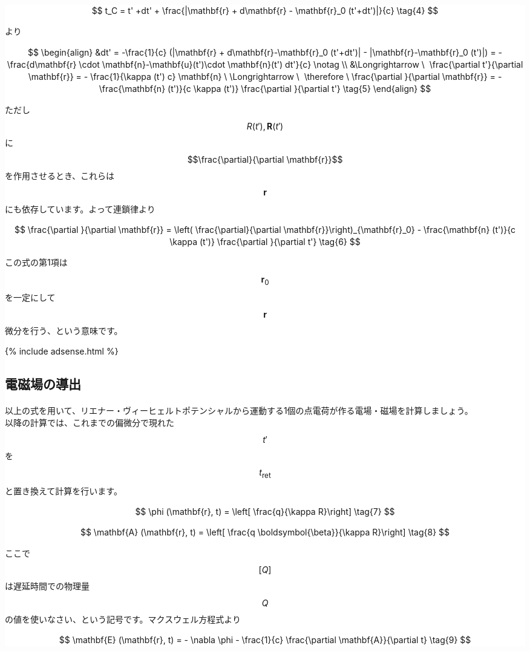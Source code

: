 $$
t_C 
= t' +dt' + \frac{|\mathbf{r} + d\mathbf{r} - \mathbf{r}_0 (t'+dt')|}{c} \tag{4}
$$

より

$$
\begin{align}
&dt' 
= -\frac{1}{c} (|\mathbf{r} + d\mathbf{r}-\mathbf{r}_0 (t'+dt')| - |\mathbf{r}-\mathbf{r}_0 (t')|) 
= - \frac{d\mathbf{r} \cdot \mathbf{n}-\mathbf{u}(t')\cdot \mathbf{n}(t') dt'}{c} \notag \\
&\Longrightarrow \ 
\frac{\partial t'}{\partial \mathbf{r}} 
= - \frac{1}{\kappa (t') c} \mathbf{n} 
\ \Longrightarrow \ 
\therefore \ \frac{\partial }{\partial \mathbf{r}} 
= - \frac{\mathbf{n} (t')}{c \kappa (t')} \frac{\partial }{\partial t'} \tag{5}
\end{align}
$$

ただし$$R(t'), \mathbf{R} (t')$$に$$\frac{\partial}{\partial \mathbf{r}}$$を作用させるとき、これらは$$\mathbf{r}$$にも依存しています。よって連鎖律より

$$
\frac{\partial }{\partial \mathbf{r}} 
= \left( \frac{\partial}{\partial \mathbf{r}}\right)_{\mathbf{r}_0} - \frac{\mathbf{n} (t')}{c \kappa (t')} \frac{\partial }{\partial t'} \tag{6}
$$

この式の第1項は$$\mathbf{r}_0$$を一定にして$$\mathbf{r}$$微分を行う、という意味です。

{% include adsense.html %}

## 電磁場の導出

以上の式を用いて、リエナー・ヴィーヒェルトポテンシャルから運動する1個の点電荷が作る電場・磁場を計算しましょう。  
以降の計算では、これまでの偏微分で現れた$$t'$$を$$t_\mathrm{ret}$$と置き換えて計算を行います。

$$
\phi (\mathbf{r}, t) 
= \left[ \frac{q}{\kappa R}\right] \tag{7}
$$

$$
\mathbf{A} (\mathbf{r}, t) 
= \left[ \frac{q \boldsymbol{\beta}}{\kappa R}\right] \tag{8}
$$

ここで$$[Q]$$は遅延時間での物理量$$Q$$の値を使いなさい、という記号です。マクスウェル方程式より

$$
\mathbf{E} (\mathbf{r}, t) 
= - \nabla \phi - \frac{1}{c} \frac{\partial \mathbf{A}}{\partial t} \tag{9}
$$
